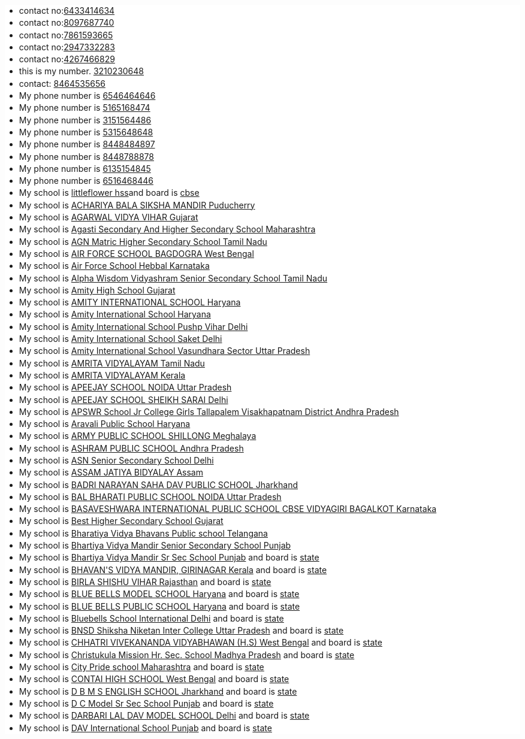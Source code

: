 - contact no:[6433414634](phone_number)
- contact no:[8097687740](phone_number)
- contact no:[7861593665](phone_number)
- contact no:[2947332283](phone_number)
- contact no:[4267466829](phone_number)
- this is my number. [3210230648](phone_number)
- contact: [8464535656](phone_number)
- My phone number is [6546464646](phone_number)
- My phone number is [5165168474](phone_number)
- My phone number is [3151564486](phone_number)
- My phone number is [5315648648](phone_number)
- My phone number is [8448484897](phone_number)
- My phone number is [8448788878](phone_number)
- My phone number is [6135154845](phone_number)
- My phone number is [6516468446](phone_number)
- My school is [littleflower hss](school)and board is [cbse](board)
- My school is [ACHARIYA BALA SIKSHA MANDIR Puducherry](school)
- My school is [AGARWAL VIDYA VIHAR Gujarat](school)
- My school is [Agasti Secondary And Higher Secondary School Maharashtra](school)
- My school is [AGN Matric Higher Secondary School Tamil Nadu](school)
- My school is [AIR FORCE SCHOOL BAGDOGRA West Bengal](school)
- My school is [Air Force School Hebbal Karnataka](school)
- My school is [Alpha Wisdom Vidyashram Senior Secondary School Tamil Nadu](school)
- My school is [Amity High School Gujarat](school)
- My school is [AMITY INTERNATIONAL SCHOOL Haryana](school)
- My school is [Amity International School Haryana](school)
- My school is [Amity International School Pushp Vihar Delhi](school)
- My school is [Amity International School Saket Delhi](school)
- My school is [Amity International School Vasundhara Sector  Uttar Pradesh](school)
- My school is [AMRITA VIDYALAYAM Tamil Nadu](school)
- My school is [AMRITA VIDYALAYAM Kerala](school)
- My school is [APEEJAY SCHOOL NOIDA Uttar Pradesh](school)
- My school is [APEEJAY SCHOOL SHEIKH SARAI Delhi](school)
- My school is [APSWR School Jr College Girls Tallapalem Visakhapatnam District Andhra Pradesh](school)
- My school is [Aravali Public School Haryana](school)
- My school is [ARMY PUBLIC SCHOOL SHILLONG Meghalaya](school)
- My school is [ASHRAM PUBLIC SCHOOL Andhra Pradesh](school)
- My school is [ASN Senior Secondary School Delhi](school)
- My school is [ASSAM JATIYA BIDYALAY Assam](school)
- My school is [BADRI NARAYAN SAHA DAV PUBLIC SCHOOL Jharkhand](school)
- My school is [BAL BHARATI PUBLIC SCHOOL NOIDA Uttar Pradesh](school)
- My school is [BASAVESHWARA INTERNATIONAL PUBLIC SCHOOL CBSE VIDYAGIRI BAGALKOT Karnataka](school)
- My school is [Best Higher Secondary School Gujarat](school)
- My school is [Bharatiya Vidya Bhavans Public school Telangana](school)
- My school is [Bhartiya Vidya Mandir Senior Secondary School Punjab](school)
- My school is [Bhartiya Vidya Mandir Sr Sec School Punjab](school) and board is [state](board)
- My school is [BHAVAN'S VIDYA MANDIR, GIRINAGAR Kerala](school) and board is [state](board)
- My school is [BIRLA SHISHU VIHAR Rajasthan](school) and board is [state](board)
- My school is [BLUE BELLS MODEL SCHOOL Haryana](school) and board is [state](board)
- My school is [BLUE BELLS PUBLIC SCHOOL Haryana](school) and board is [state](board)
- My school is [Bluebells School International Delhi](school) and board is [state](board)
- My school is [BNSD Shiksha Niketan Inter College Uttar Pradesh](school) and board is [state](board)
- My school is [CHHATRI VIVEKANANDA VIDYABHAWAN (H.S) West Bengal](school) and board is [state](board)
- My school is [Christukula Mission Hr. Sec. School Madhya Pradesh](school) and board is [state](board)
- My school is [City Pride school Maharashtra](school) and board is [state](board)
- My school is [CONTAI HIGH SCHOOL West Bengal](school) and board is [state](board)
- My school is [D B M S ENGLISH SCHOOL Jharkhand](school) and board is [state](board)
- My school is [D C Model Sr Sec School Punjab](school) and board is [state](board)
- My school is [DARBARI LAL DAV MODEL SCHOOL Delhi](school) and board is [state](board)
- My school is [ DAV International School Punjab](school) and board is [state](board)